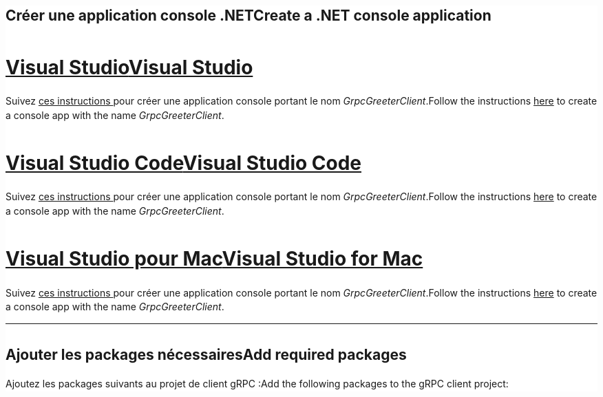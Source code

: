 ## <a name="create-a-net-console-application"></a><span data-ttu-id="ca57b-112">Créer une application console .NET</span><span class="sxs-lookup"><span data-stu-id="ca57b-112">Create a .NET console application</span></span>

# <a name="visual-studiotabvisual-studio"></a>[<span data-ttu-id="ca57b-113">Visual Studio</span><span class="sxs-lookup"><span data-stu-id="ca57b-113">Visual Studio</span></span>](#tab/visual-studio)

<span data-ttu-id="ca57b-114">Suivez [ces instructions ](/dotnet/core/tutorials/with-visual-studio) pour créer une application console portant le nom *GrpcGreeterClient*.</span><span class="sxs-lookup"><span data-stu-id="ca57b-114">Follow the instructions [here](/dotnet/core/tutorials/with-visual-studio) to create a console app with the name *GrpcGreeterClient*.</span></span>

# <a name="visual-studio-codetabvisual-studio-code"></a>[<span data-ttu-id="ca57b-115">Visual Studio Code</span><span class="sxs-lookup"><span data-stu-id="ca57b-115">Visual Studio Code</span></span>](#tab/visual-studio-code)

<span data-ttu-id="ca57b-116">Suivez [ces instructions ](/dotnet/core/tutorials/with-visual-studio-code) pour créer une application console portant le nom *GrpcGreeterClient*.</span><span class="sxs-lookup"><span data-stu-id="ca57b-116">Follow the instructions [here](/dotnet/core/tutorials/with-visual-studio-code) to create a console app with the name *GrpcGreeterClient*.</span></span>

# <a name="visual-studio-for-mactabvisual-studio-mac"></a>[<span data-ttu-id="ca57b-117">Visual Studio pour Mac</span><span class="sxs-lookup"><span data-stu-id="ca57b-117">Visual Studio for Mac</span></span>](#tab/visual-studio-mac)

<span data-ttu-id="ca57b-118">Suivez [ces instructions ](/dotnet/core/tutorials/using-on-mac-vs-full-solution) pour créer une application console portant le nom *GrpcGreeterClient*.</span><span class="sxs-lookup"><span data-stu-id="ca57b-118">Follow the instructions [here](/dotnet/core/tutorials/using-on-mac-vs-full-solution) to create a console app with the name *GrpcGreeterClient*.</span></span>



---

## <a name="add-required-packages"></a><span data-ttu-id="ca57b-119">Ajouter les packages nécessaires</span><span class="sxs-lookup"><span data-stu-id="ca57b-119">Add required packages</span></span>

<span data-ttu-id="ca57b-120">Ajoutez les packages suivants au projet de client gRPC :</span><span class="sxs-lookup"><span data-stu-id="ca57b-120">Add the following packages to the gRPC client project:</span></span>
